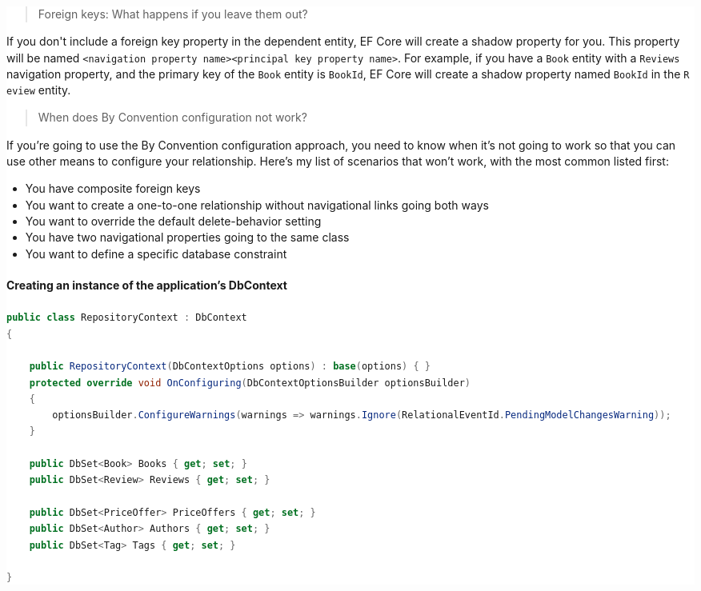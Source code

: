 
> Foreign keys: What happens if you leave them out?

If you don't include a foreign key property in the dependent entity, EF Core will create a shadow property for you. This property will be named `<navigation property name><principal key property name>`. For example, if you have a `Book` entity with a `Reviews` navigation property, and the primary key of the `Book` entity is `BookId`, EF Core will create a shadow property named `BookId` in the `Review` entity.

> When does By Convention configuration not work?

If you’re going to use the By Convention configuration approach, you need to know when it’s not going to work so that you can use other means to configure your relationship. Here’s my list of scenarios that won’t work, with the most common listed first:
- You have composite foreign keys
- You want to create a one-to-one relationship without navigational links going both ways 
- You want to override the default delete-behavior setting
- You have two navigational properties going to the same class
- You want to define a specific database constraint

#### Creating an instance of the application’s DbContext

```csharp
public class RepositoryContext : DbContext
{

    public RepositoryContext(DbContextOptions options) : base(options) { }
    protected override void OnConfiguring(DbContextOptionsBuilder optionsBuilder)
    {
        optionsBuilder.ConfigureWarnings(warnings => warnings.Ignore(RelationalEventId.PendingModelChangesWarning));
    }

    public DbSet<Book> Books { get; set; }
    public DbSet<Review> Reviews { get; set; }
    
    public DbSet<PriceOffer> PriceOffers { get; set; }
    public DbSet<Author> Authors { get; set; }
    public DbSet<Tag> Tags { get; set; }

}
```

<p align="center">
